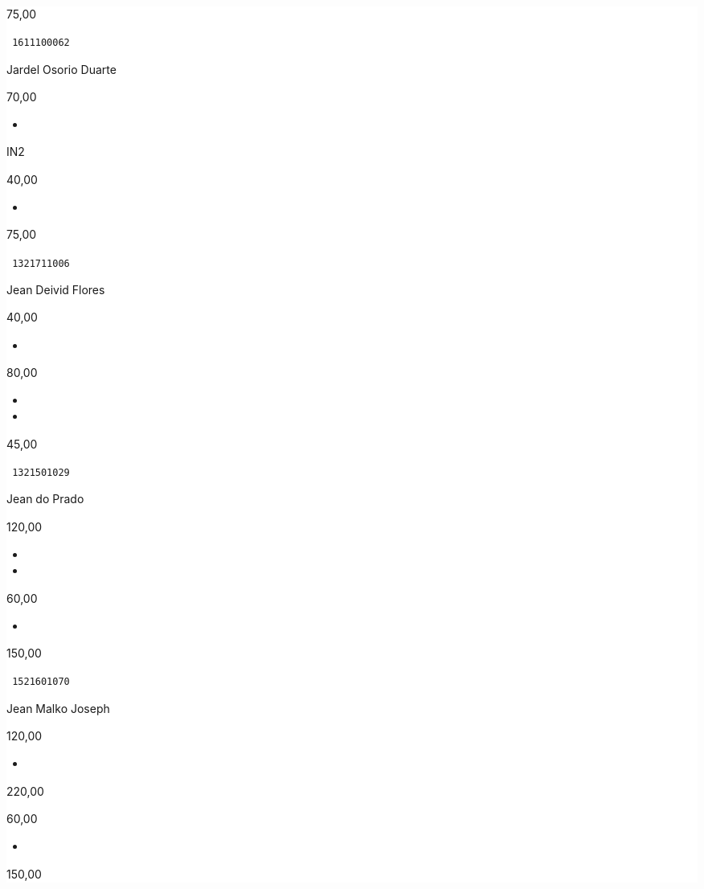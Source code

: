    75,00

     1611100062

   Jardel Osorio Duarte

   70,00

   -

   IN2

   40,00

   -

   75,00

     1321711006

   Jean Deivid Flores

   40,00

   -

   80,00

   -

   -

   45,00

     1321501029

   Jean do Prado

   120,00

   -

   -

   60,00

   -

   150,00

     1521601070

   Jean Malko Joseph

   120,00

   -

   220,00

   60,00

   -

   150,00
